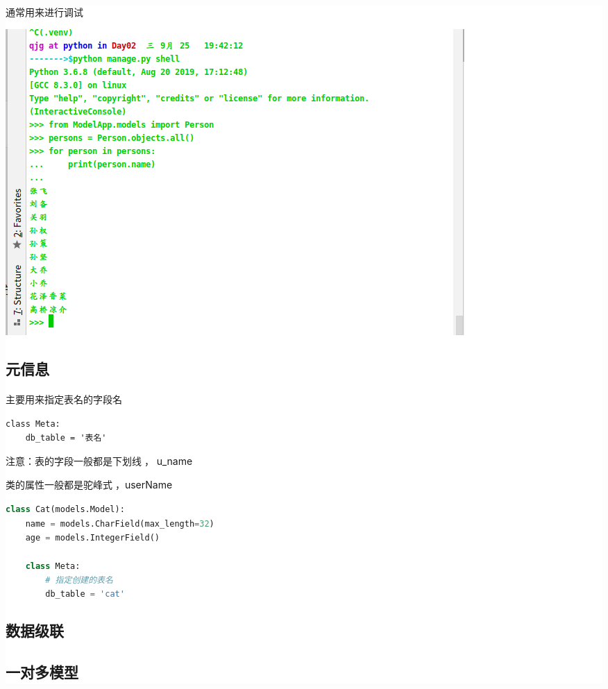 通常用来进行调试

![1569411861110](images/1569411861110.png)

## 元信息

主要用来指定表名的字段名

```txt
class Meta:
	db_table = '表名'
```

注意：表的字段一般都是下划线 ， u_name

类的属性一般都是驼峰式 ，userName

```python
class Cat(models.Model):
    name = models.CharField(max_length=32)
    age = models.IntegerField()

    class Meta:
        # 指定创建的表名
        db_table = 'cat'
```



## 数据级联

## 一对多模型
